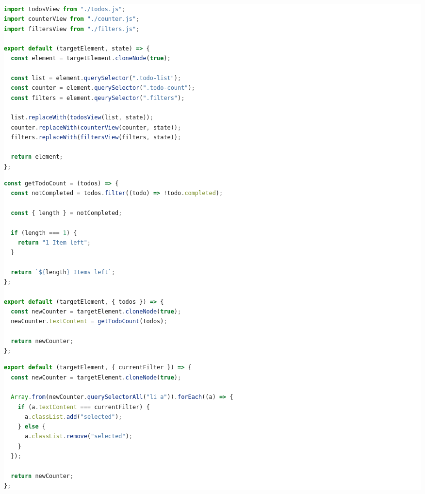 ```js title="작은 뷰 함수로 작성된 앱 뷰 함수"
import todosView from "./todos.js";
import counterView from "./counter.js";
import filtersView from "./filters.js";

export default (targetElement, state) => {
  const element = targetElement.cloneNode(true);

  const list = element.querySelector(".todo-list");
  const counter = element.querySelector(".todo-count");
  const filters = element.qeurySelector(".filters");

  list.replaceWith(todosView(list, state));
  counter.replaceWith(counterView(counter, state));
  filters.replaceWith(filtersView(filters, state));

  return element;
};
```

```js title="할 일의 수를 보여주는 뷰 함수"
const getTodoCount = (todos) => {
  const notCompleted = todos.filter((todo) => !todo.completed);

  const { length } = notCompleted;

  if (length === 1) {
    return "1 Item left";
  }

  return `${length} Items left`;
};

export default (targetElement, { todos }) => {
  const newCounter = targetElement.cloneNode(true);
  newCounter.textContent = getTodoCount(todos);

  return newCounter;
};
```

```js title="필터를 렌더링하는 뷰 함수"
export default (targetElement, { currentFilter }) => {
  const newCounter = targetElement.cloneNode(true);

  Array.from(newCounter.querySelectorAll("li a")).forEach((a) => {
    if (a.textContent === currentFilter) {
      a.classList.add("selected");
    } else {
      a.classList.remove("selected");
    }
  });

  return newCounter;
};
```
